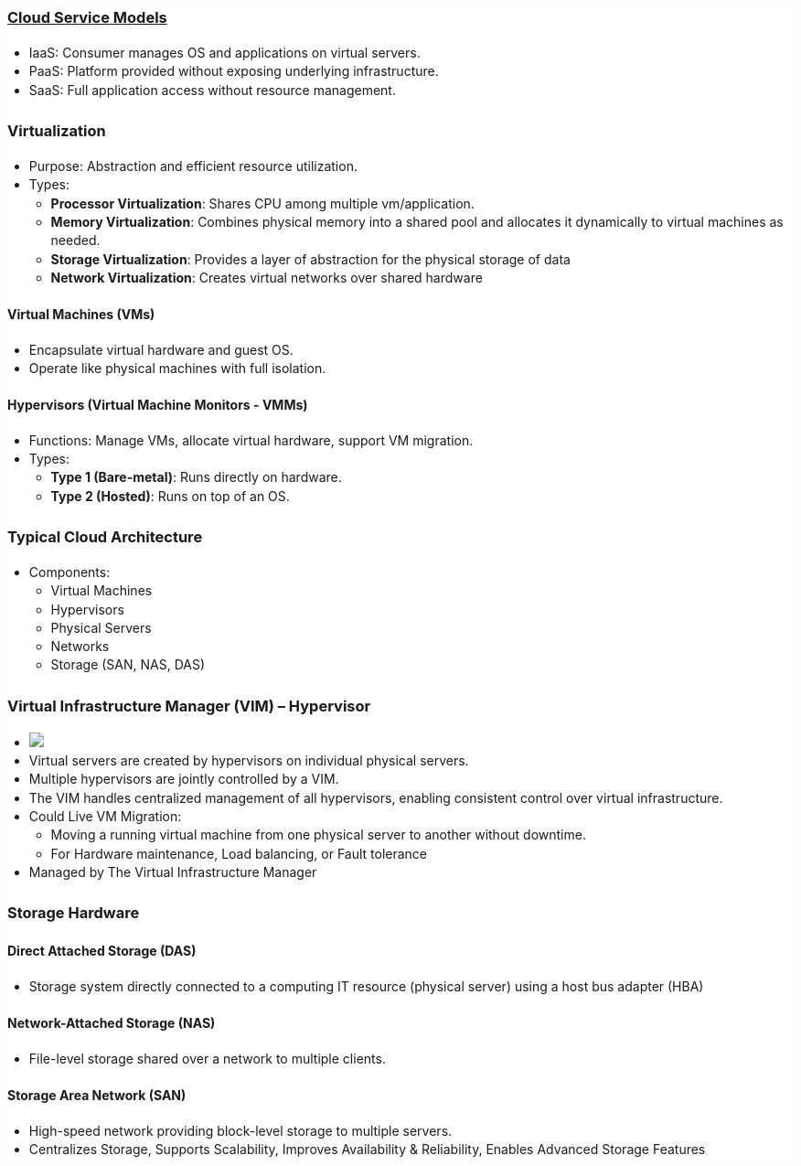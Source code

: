 ### [Cloud Service Models](#cloud-service-models--example)
- IaaS: Consumer manages OS and applications on virtual servers.
- PaaS: Platform provided without exposing underlying infrastructure.
- SaaS: Full application access without resource management.

### Virtualization
- Purpose: Abstraction and efficient resource utilization.
- Types:
    - **Processor Virtualization**: Shares CPU among multiple vm/application.
    - **Memory Virtualization**: Combines physical memory into a shared pool and allocates it dynamically to virtual machines as needed.
    - **Storage Virtualization**: Provides a layer of abstraction for the physical storage of data
    - **Network Virtualization**: Creates virtual networks over shared hardware

#### Virtual Machines (VMs)
- Encapsulate virtual hardware and guest OS.
- Operate like physical machines with full isolation.

#### Hypervisors (Virtual Machine Monitors - VMMs)
- Functions: Manage VMs, allocate virtual hardware, support VM migration.
- Types:
    - **Type 1 (Bare-metal)**: Runs directly on hardware.
    - **Type 2 (Hosted)**: Runs on top of an OS.

### Typical Cloud Architecture
- Components:
    - Virtual Machines
    - Hypervisors
    - Physical Servers
    - Networks
    - Storage (SAN, NAS, DAS)

### Virtual Infrastructure Manager (VIM) – Hypervisor
- <img src="https://patterns.arcitura.com/wp-content/uploads/2018/08/fig2-112.png" height="200"/>
- Virtual servers are created by hypervisors on individual physical servers.
- Multiple hypervisors are jointly controlled by a VIM.
- The VIM handles centralized management of all hypervisors, enabling consistent control over virtual infrastructure.
- Could Live VM Migration:
    - Moving a running virtual machine from one physical server to another without downtime.
    - For Hardware maintenance, Load balancing, or Fault tolerance
- Managed by The Virtual Infrastructure Manager

### Storage Hardware
#### Direct Attached Storage (DAS)
- Storage system directly connected to a computing IT resource (physical server) using a host bus adapter (HBA)
#### Network-Attached Storage (NAS)
-  File-level storage shared over a network to multiple clients.
#### Storage Area Network (SAN)
- High-speed network providing block-level storage to multiple servers.
- Centralizes Storage, Supports Scalability, Improves Availability & Reliability, Enables Advanced Storage Features
